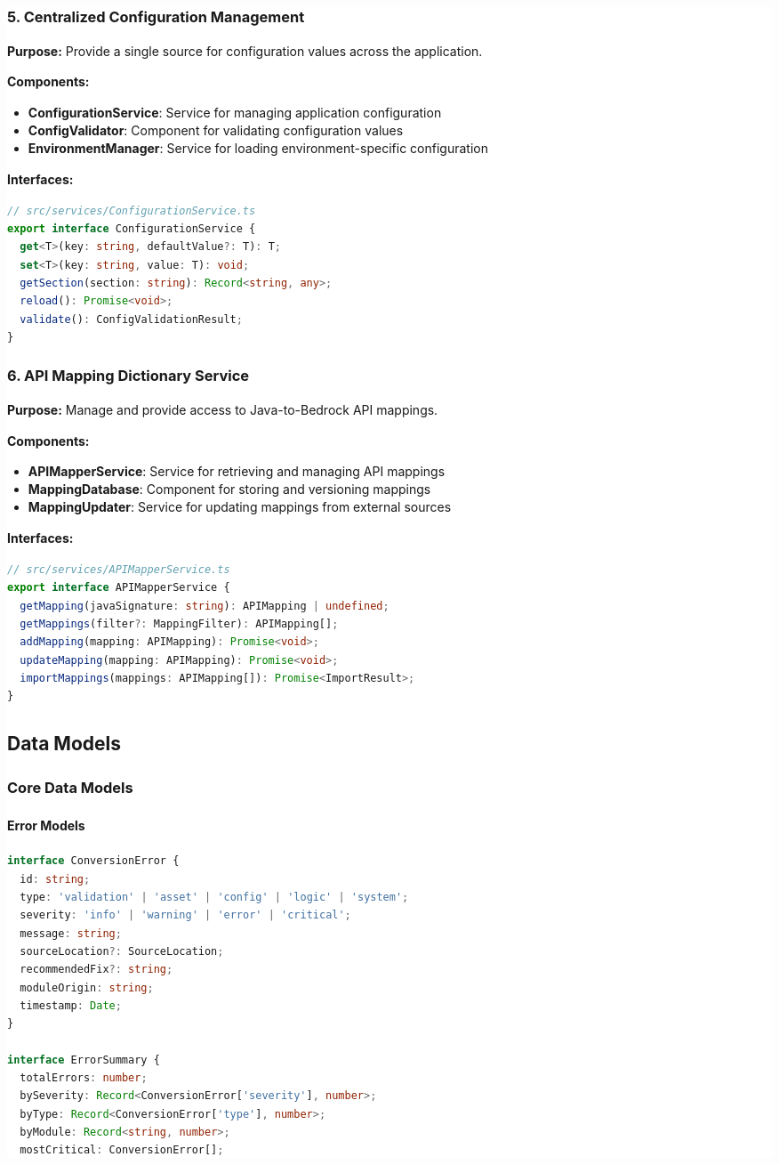 ### 5. Centralized Configuration Management

**Purpose:** Provide a single source for configuration values across the application.

**Components:**
- **ConfigurationService**: Service for managing application configuration
- **ConfigValidator**: Component for validating configuration values
- **EnvironmentManager**: Service for loading environment-specific configuration

**Interfaces:**
```typescript
// src/services/ConfigurationService.ts
export interface ConfigurationService {
  get<T>(key: string, defaultValue?: T): T;
  set<T>(key: string, value: T): void;
  getSection(section: string): Record<string, any>;
  reload(): Promise<void>;
  validate(): ConfigValidationResult;
}
```

### 6. API Mapping Dictionary Service

**Purpose:** Manage and provide access to Java-to-Bedrock API mappings.

**Components:**
- **APIMapperService**: Service for retrieving and managing API mappings
- **MappingDatabase**: Component for storing and versioning mappings
- **MappingUpdater**: Service for updating mappings from external sources

**Interfaces:**
```typescript
// src/services/APIMapperService.ts
export interface APIMapperService {
  getMapping(javaSignature: string): APIMapping | undefined;
  getMappings(filter?: MappingFilter): APIMapping[];
  addMapping(mapping: APIMapping): Promise<void>;
  updateMapping(mapping: APIMapping): Promise<void>;
  importMappings(mappings: APIMapping[]): Promise<ImportResult>;
}
```

## Data Models

### Core Data Models

#### Error Models

```typescript
interface ConversionError {
  id: string;
  type: 'validation' | 'asset' | 'config' | 'logic' | 'system';
  severity: 'info' | 'warning' | 'error' | 'critical';
  message: string;
  sourceLocation?: SourceLocation;
  recommendedFix?: string;
  moduleOrigin: string;
  timestamp: Date;
}

interface ErrorSummary {
  totalErrors: number;
  bySeverity: Record<ConversionError['severity'], number>;
  byType: Record<ConversionError['type'], number>;
  byModule: Record<string, number>;
  mostCritical: ConversionError[];
```